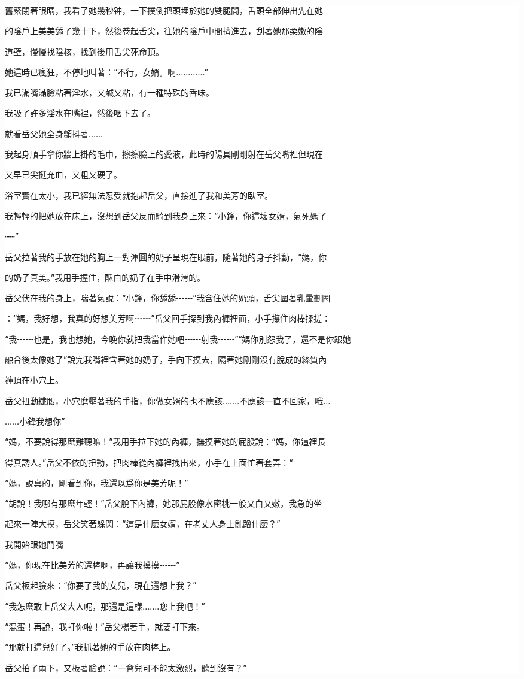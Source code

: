 舊緊閉著眼睛，我看了她幾秒钟，一下撲倒把頭埋於她的雙腿間，舌頭全部伸出先在她

的陰戶上美美舔了幾十下，然後卷起舌尖，往她的陰戶中間擠進去，刮著她那柔嫩的陰

道壁，慢慢找陰核，找到後用舌尖死命頂。

她這時已瘋狂，不停地叫著：“不行。女婿。啊…………”

我已滿嘴滿臉粘著淫水，又鹹又粘，有一種特殊的香味。

我吸了許多淫水在嘴裡，然後咽下去了。

就看岳父她全身顫抖著……

我起身順手拿你牆上掛的毛巾，擦擦臉上的愛液，此時的陽具剛剛射在岳父嘴裡但現在

又早已尖挺充血，又粗又硬了。

浴室實在太小，我已經無法忍受就抱起岳父，直接進了我和美芳的臥室。

我輕輕的把她放在床上，沒想到岳父反而騎到我身上來：“小鋒，你這壞女婿，氣死媽了

┅┅”

岳父拉著我的手放在她的胸上一對渾圓的奶子呈現在眼前，隨著她的身子抖動，“媽，你

的奶子真美。”我用手握住，酥白的奶子在手中滑滑的。

岳父伏在我的身上，喘著氣說：“小鋒，你舔舔┅┅”我含住她的奶頭，舌尖圍著乳暈劃圈

：“媽，我好想，我真的好想美芳啊┅┅”岳父回手探到我內褲裡面，小手攥住肉棒揉搓：

“我┅┅也是，我也想她，今晚你就把我當作她吧┅┅射我┅┅”“媽你別怨我了，還不是你跟她

融合後太像她了”說完我嘴裡含著她的奶子，手向下摸去，隔著她剛剛沒有脫成的絲質內

褲頂在小穴上。

岳父扭動纖腰，小穴磨壓著我的手指，你做女婿的也不應該…….不應該一直不回家，哦…

……小鋒我想你”

“媽，不要說得那麽難聽嘛！”我用手拉下她的內褲，撫摸著她的屁股說：“媽，你這裡長

得真誘人。”岳父不依的扭動，把肉棒從內褲裡拽出來，小手在上面忙著套弄：“

“媽，說真的，剛看到你，我還以爲你是美芳呢！”

“胡說！我哪有那麽年輕！”岳父脫下內褲，她那屁股像水密桃一般又白又嫩，我急的坐

起來一陣大摸，岳父笑著躲閃：“這是什麽女婿，在老丈人身上亂蹭什麽？”

我開始跟她鬥嘴

“媽，你現在比美芳的還棒啊，再讓我摸摸┅┅”

岳父板起臉來：“你要了我的女兒，現在還想上我？”

“我怎麽敢上岳父大人呢，那還是這樣…….您上我吧！”

“混蛋！再說，我打你啦！”岳父楊著手，就要打下來。

“那就打這兒好了。”我抓著她的手放在肉棒上。

岳父拍了兩下，又板著臉說：“一會兒可不能太激烈，聽到沒有？”
